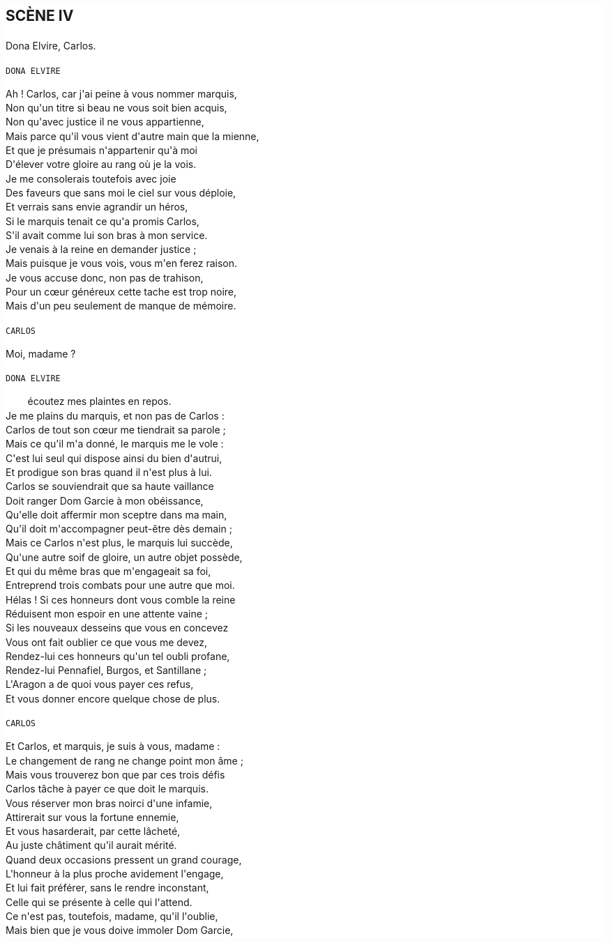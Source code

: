 
## SCÈNE IV
Dona Elvire, Carlos.


    DONA ELVIRE
Ah ! Carlos, car j'ai peine à vous nommer marquis,  
Non qu'un titre si beau ne vous soit bien acquis,  
Non qu'avec justice il ne vous appartienne,  
Mais parce qu'il vous vient d'autre main que la mienne,  
Et que je présumais n'appartenir qu'à moi  
D'élever votre gloire au rang où je la vois.  
Je me consolerais toutefois avec joie  
Des faveurs que sans moi le ciel sur vous déploie,  
Et verrais sans envie agrandir un héros,  
Si le marquis tenait ce qu'a promis Carlos,  
S'il avait comme lui son bras à mon service.  
Je venais à la reine en demander justice ;  
Mais puisque je vous vois, vous m'en ferez raison.  
Je vous accuse donc, non pas de trahison,  
Pour un cœur généreux cette tache est trop noire,  
Mais d'un peu seulement de manque de mémoire.  

    CARLOS
Moi, madame ?  

    DONA ELVIRE
        écoutez mes plaintes en repos.  
Je me plains du marquis, et non pas de Carlos :  
Carlos de tout son cœur me tiendrait sa parole ;  
Mais ce qu'il m'a donné, le marquis me le vole :  
C'est lui seul qui dispose ainsi du bien d'autrui,  
Et prodigue son bras quand il n'est plus à lui.  
Carlos se souviendrait que sa haute vaillance  
Doit ranger Dom Garcie à mon obéissance,  
Qu'elle doit affermir mon sceptre dans ma main,  
Qu'il doit m'accompagner peut-être dès demain ;  
Mais ce Carlos n'est plus, le marquis lui succède,  
Qu'une autre soif de gloire, un autre objet possède,  
Et qui du même bras que m'engageait sa foi,  
Entreprend trois combats pour une autre que moi.  
Hélas ! Si ces honneurs dont vous comble la reine  
Réduisent mon espoir en une attente vaine ;  
Si les nouveaux desseins que vous en concevez  
Vous ont fait oublier ce que vous me devez,  
Rendez-lui ces honneurs qu'un tel oubli profane,  
Rendez-lui Pennafiel, Burgos, et Santillane ;  
L'Aragon a de quoi vous payer ces refus,  
Et vous donner encore quelque chose de plus.  

    CARLOS
Et Carlos, et marquis, je suis à vous, madame :  
Le changement de rang ne change point mon âme ;  
Mais vous trouverez bon que par ces trois défis  
Carlos tâche à payer ce que doit le marquis.  
Vous réserver mon bras noirci d'une infamie,  
Attirerait sur vous la fortune ennemie,  
Et vous hasarderait, par cette lâcheté,  
Au juste châtiment qu'il aurait mérité.  
Quand deux occasions pressent un grand courage,  
L'honneur à la plus proche avidement l'engage,  
Et lui fait préférer, sans le rendre inconstant,  
Celle qui se présente à celle qui l'attend.  
Ce n'est pas, toutefois, madame, qu'il l'oublie,  
Mais bien que je vous doive immoler Dom Garcie,  